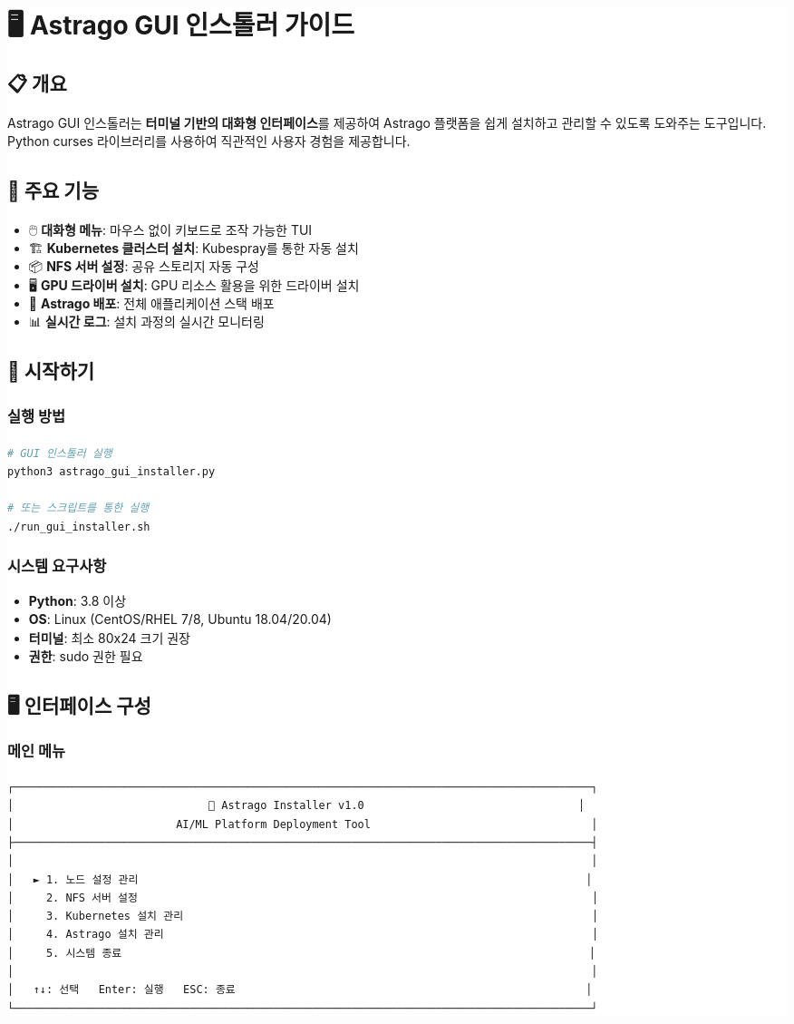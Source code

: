 # 🖥️ Astrago GUI 인스톨러 가이드

## 📋 개요

Astrago GUI 인스톨러는 **터미널 기반의 대화형 인터페이스**를 제공하여 Astrago 플랫폼을 쉽게 설치하고 관리할 수 있도록 도와주는 도구입니다. Python curses 라이브러리를 사용하여 직관적인 사용자 경험을 제공합니다.

## 🎯 주요 기능

- 🖱️ **대화형 메뉴**: 마우스 없이 키보드로 조작 가능한 TUI
- 🏗️ **Kubernetes 클러스터 설치**: Kubespray를 통한 자동 설치
- 📦 **NFS 서버 설정**: 공유 스토리지 자동 구성
- 🖥️ **GPU 드라이버 설치**: GPU 리소스 활용을 위한 드라이버 설치
- 🚀 **Astrago 배포**: 전체 애플리케이션 스택 배포
- 📊 **실시간 로그**: 설치 과정의 실시간 모니터링

## 🚀 시작하기

### 실행 방법

```bash
# GUI 인스톨러 실행
python3 astrago_gui_installer.py

# 또는 스크립트를 통한 실행
./run_gui_installer.sh
```

### 시스템 요구사항

- **Python**: 3.8 이상
- **OS**: Linux (CentOS/RHEL 7/8, Ubuntu 18.04/20.04)
- **터미널**: 최소 80x24 크기 권장
- **권한**: sudo 권한 필요

## 🖥️ 인터페이스 구성

### 메인 메뉴

```
┌─────────────────────────────────────────────────────────────────────────────────────────┐
│                              🚀 Astrago Installer v1.0                                 │
│                         AI/ML Platform Deployment Tool                                  │
├─────────────────────────────────────────────────────────────────────────────────────────┤
│                                                                                         │
│   ► 1. 노드 설정 관리                                                                     │
│     2. NFS 서버 설정                                                                      │
│     3. Kubernetes 설치 관리                                                               │
│     4. Astrago 설치 관리                                                                  │
│     5. 시스템 종료                                                                        │
│                                                                                         │
│   ↑↓: 선택   Enter: 실행   ESC: 종료                                                      │
└─────────────────────────────────────────────────────────────────────────────────────────┘
```
